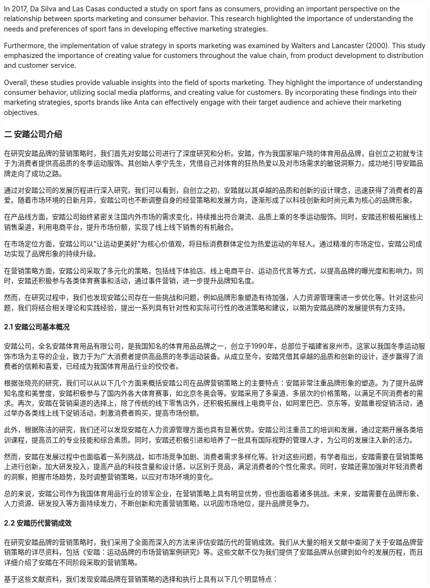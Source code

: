 In 2017, Da Silva and Las Casas conducted a study on sport fans as consumers, providing an important perspective on the relationship between sports marketing and consumer behavior. This research highlighted the importance of understanding the needs and preferences of sport fans in developing effective marketing strategies.

Furthermore, the implementation of value strategy in sports marketing was examined by Walters and Lancaster (2000). This study emphasized the importance of creating value for customers throughout the value chain, from product development to distribution and customer service.

Overall, these studies provide valuable insights into the field of sports marketing. They highlight the importance of understanding consumer behavior, utilizing social media platforms, and creating value for customers. By incorporating these findings into their marketing strategies, sports brands like Anta can effectively engage with their target audience and achieve their marketing objectives.

### 二 安踏公司介绍


 在研究安踏品牌的营销策略时，我们首先对安踏公司进行了深度研究和分析。安踏，作为我国家喻户晓的体育用品品牌，自创立之初就专注于为消费者提供高品质的冬季运动服饰。其创始人李宁先生，凭借自己对体育的狂热热爱以及对市场需求的敏锐洞察力，成功地引导安踏品牌走向了成功之路。

通过对安踏公司的发展历程进行深入研究，我们可以看到，自创立之初，安踏就以其卓越的品质和创新的设计理念，迅速获得了消费者的喜爱。随着市场环境的日新月异，安踏公司也不断调整自身的经营策略和发展方向，逐渐形成了以科技创新和时尚元素为核心的品牌形象。

在产品线方面，安踏公司始终紧密关注国内外市场的需求变化，持续推出符合潮流、品质上乘的冬季运动服饰。同时，安踏还积极拓展线上销售渠道，利用电商平台，提升市场份额，实现了线上线下销售的有机融合。

在市场定位方面，安踏公司以“让运动更美好”为核心价值观，将目标消费群体定位为热爱运动的年轻人。通过精准的市场定位，安踏公司成功实现了品牌形象的持续升级。

在营销策略方面，安踏公司采取了多元化的策略，包括线下体验店、线上电商平台、运动员代言等方式，以提高品牌的曝光度和影响力。同时，安踏还积极参与各类体育赛事和活动，通过事件营销，进一步提升品牌知名度。

然而，在研究过程中，我们也发现安踏公司存在一些挑战和问题，例如品牌形象塑造有待加强，人力资源管理需进一步优化等。针对这些问题，我们将结合相关理论和实践经验，提出一系列具有针对性和实际可行性的改进策略和建议，以期为安踏品牌的发展提供有力支持。

#### 2.1 安踏公司基本概况


 安踏公司，全名安踏体育用品有限公司，是我国知名的体育用品品牌之一，创立于1990年，总部位于福建省泉州市。这家以我国冬季运动服饰市场为主导的企业，致力于为广大消费者提供高品质的冬季运动装备。从成立至今，安踏凭借其卓越的品质和创新的设计，逐步赢得了消费者的信赖和喜爱，已经成为我国体育用品行业的佼佼者。

根据张晓亮的研究，我们可以从以下几个方面来概括安踏公司在品牌营销策略上的主要特点：安踏非常注重品牌形象的塑造。为了提升品牌知名度和美誉度，安踏积极参与了国内外各大体育赛事，如北京冬奥会等。安踏采用了多渠道、多层次的价格策略，以满足不同消费者的需求。再次，安踏在营销渠道的选择上，除了传统的线下零售店外，还积极拓展线上电商平台，如阿里巴巴、京东等。安踏重视促销活动，通过举办各类线上线下促销活动，刺激消费者购买，提高市场份额。

此外，根据陈洁的研究，我们还可以发现安踏在人力资源管理方面也具有显著优势。安踏公司注重员工的培训和发展，通过定期开展各类培训课程，提高员工的专业技能和综合素质。同时，安踏还积极引进和培养了一批具有国际视野的管理人才，为公司的发展注入新的活力。

然而，安踏在发展过程中也面临着一系列挑战，如市场竞争加剧、消费者需求多样化等。针对这些问题，有学者指出，安踏需要在营销策略上进行创新，加大研发投入，提高产品的科技含量和设计感，以区别于竞品，满足消费者的个性化需求。同时，安踏还需加强对年轻消费者的洞察，把握市场趋势，及时调整营销策略，以应对市场环境的变化。

总的来说，安踏公司作为我国体育用品行业的领军企业，在营销策略上具有明显优势，但也面临着诸多挑战。未来，安踏需要在品牌形象、人力资源、研发投入等方面持续发力，不断创新和完善营销策略，以巩固市场地位，提升品牌竞争力。

#### 2.2 安踏历代营销成效


 在研究安踏品牌的营销策略时，我们采用了全面而深入的方法来评估安踏历代的营销成效。我们从大量的相关文献中查阅了关于安踏品牌营销策略的详尽资料，包括《安踏：运动品牌的市场营销案例研究》等。这些文献不仅为我们提供了安踏品牌从创建到如今的发展历程，而且详细介绍了安踏在不同阶段采取的营销策略。

基于这些文献资料，我们发现安踏品牌在营销策略的选择和执行上具有以下几个明显特点：
